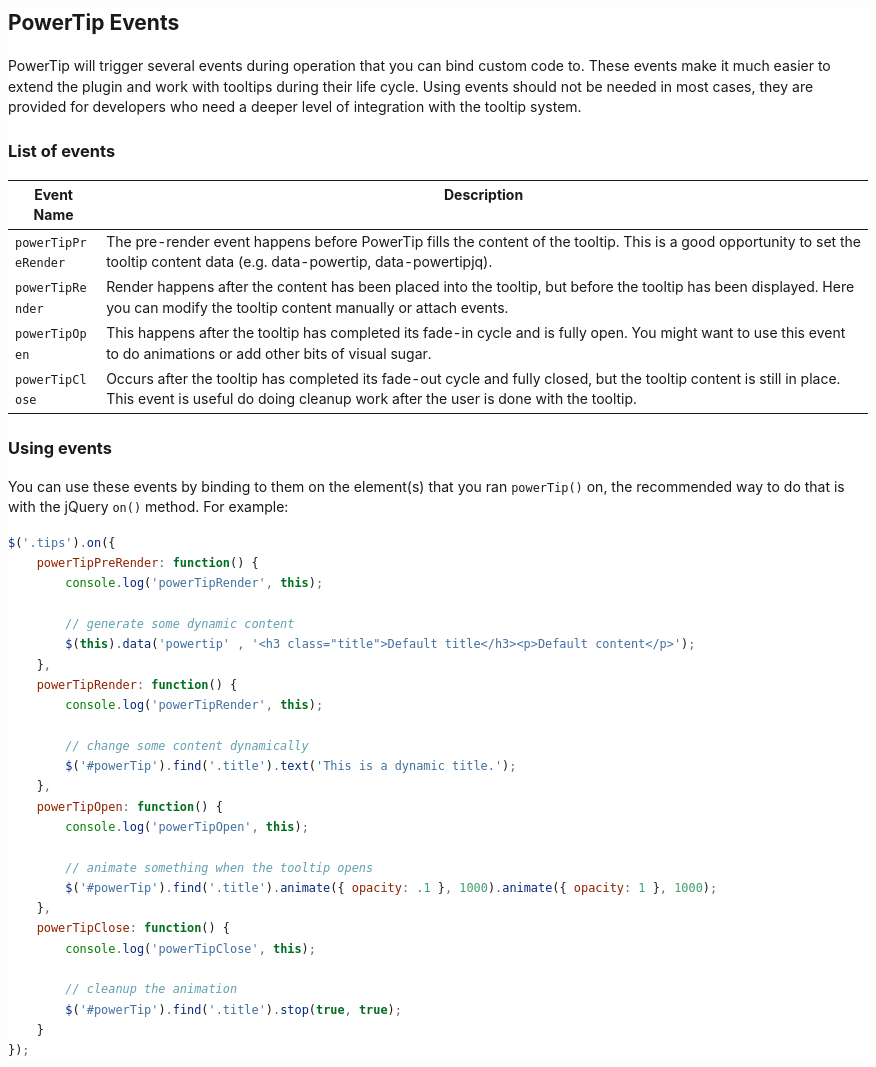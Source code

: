 ## PowerTip Events

PowerTip will trigger several events during operation that you can bind custom code to. These events make it much easier to extend the plugin and work with tooltips during their life cycle. Using events should not be needed in most cases, they are provided for developers who need a deeper level of integration with the tooltip system.

### List of events

| Event Name | Description |
| ----- | ----- |
| `powerTipPreRender` | The pre-render event happens before PowerTip fills the content of the tooltip. This is a good opportunity to set the tooltip content data (e.g. data-powertip, data-powertipjq). |
| `powerTipRender` | Render happens after the content has been placed into the tooltip, but before the tooltip has been displayed. Here you can modify the tooltip content manually or attach events. |
| `powerTipOpen` | This happens after the tooltip has completed its fade-in cycle and is fully open. You might want to use this event to do animations or add other bits of visual sugar. |
| `powerTipClose` | Occurs after the tooltip has completed its fade-out cycle and fully closed, but the tooltip content is still in place. This event is useful do doing cleanup work after the user is done with the tooltip. |

### Using events

You can use these events by binding to them on the element(s) that you ran `powerTip()` on, the recommended way to do that is with the jQuery `on()` method. For example:

```javascript
$('.tips').on({
	powerTipPreRender: function() {
		console.log('powerTipRender', this);

		// generate some dynamic content
		$(this).data('powertip' , '<h3 class="title">Default title</h3><p>Default content</p>');
	},
	powerTipRender: function() {
		console.log('powerTipRender', this);

		// change some content dynamically
		$('#powerTip').find('.title').text('This is a dynamic title.');
	},
	powerTipOpen: function() {
		console.log('powerTipOpen', this);

		// animate something when the tooltip opens
		$('#powerTip').find('.title').animate({ opacity: .1 }, 1000).animate({ opacity: 1 }, 1000);
	},
	powerTipClose: function() {
		console.log('powerTipClose', this);

		// cleanup the animation
		$('#powerTip').find('.title').stop(true, true);
	}
});
```
